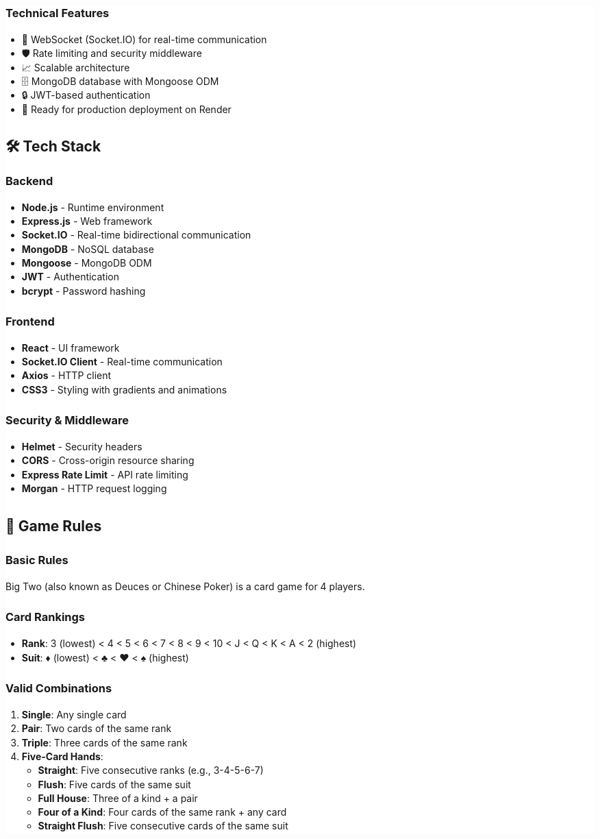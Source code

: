 ### Technical Features
- 🔌 WebSocket (Socket.IO) for real-time communication
- 🛡️ Rate limiting and security middleware
- 📈 Scalable architecture
- 🗄️ MongoDB database with Mongoose ODM
- 🔒 JWT-based authentication
- 🚀 Ready for production deployment on Render

## 🛠️ Tech Stack

### Backend
- **Node.js** - Runtime environment
- **Express.js** - Web framework
- **Socket.IO** - Real-time bidirectional communication
- **MongoDB** - NoSQL database
- **Mongoose** - MongoDB ODM
- **JWT** - Authentication
- **bcrypt** - Password hashing

### Frontend
- **React** - UI framework
- **Socket.IO Client** - Real-time communication
- **Axios** - HTTP client
- **CSS3** - Styling with gradients and animations

### Security & Middleware
- **Helmet** - Security headers
- **CORS** - Cross-origin resource sharing
- **Express Rate Limit** - API rate limiting
- **Morgan** - HTTP request logging

## 🎴 Game Rules

### Basic Rules
Big Two (also known as Deuces or Chinese Poker) is a card game for 4 players.

### Card Rankings
- **Rank**: 3 (lowest) < 4 < 5 < 6 < 7 < 8 < 9 < 10 < J < Q < K < A < 2 (highest)
- **Suit**: ♦ (lowest) < ♣ < ♥ < ♠ (highest)

### Valid Combinations
1. **Single**: Any single card
2. **Pair**: Two cards of the same rank
3. **Triple**: Three cards of the same rank
4. **Five-Card Hands**:
   - **Straight**: Five consecutive ranks (e.g., 3-4-5-6-7)
   - **Flush**: Five cards of the same suit
   - **Full House**: Three of a kind + a pair
   - **Four of a Kind**: Four cards of the same rank + any card
   - **Straight Flush**: Five consecutive cards of the same suit
